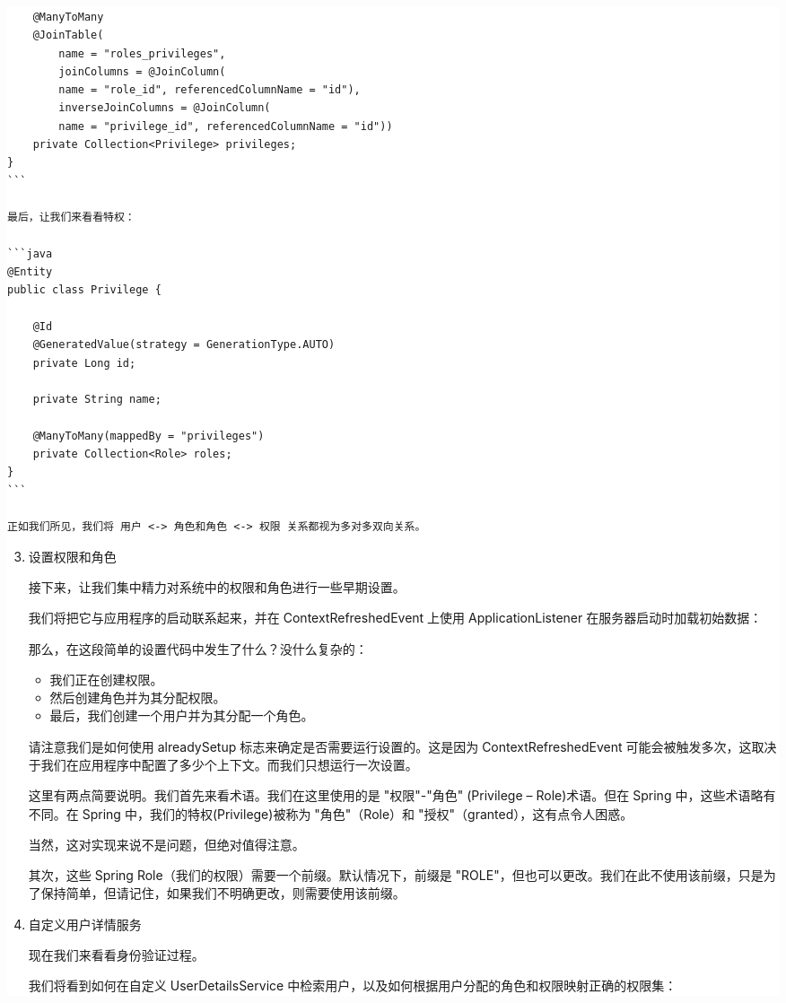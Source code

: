         @ManyToMany
        @JoinTable(
            name = "roles_privileges", 
            joinColumns = @JoinColumn(
            name = "role_id", referencedColumnName = "id"), 
            inverseJoinColumns = @JoinColumn(
            name = "privilege_id", referencedColumnName = "id"))
        private Collection<Privilege> privileges;
    }
    ```

    最后，让我们来看看特权：

    ```java
    @Entity
    public class Privilege {
    
        @Id
        @GeneratedValue(strategy = GenerationType.AUTO)
        private Long id;

        private String name;

        @ManyToMany(mappedBy = "privileges")
        private Collection<Role> roles;
    }
    ```

    正如我们所见，我们将 用户 <-> 角色和角色 <-> 权限 关系都视为多对多双向关系。

3. 设置权限和角色

    接下来，让我们集中精力对系统中的权限和角色进行一些早期设置。

    我们将把它与应用程序的启动联系起来，并在 ContextRefreshedEvent 上使用 ApplicationListener 在服务器启动时加载初始数据：

    ![SetupDataLoader](src/main/java/com/baeldung/spring/SetupDataLoader.java)

    那么，在这段简单的设置代码中发生了什么？没什么复杂的：

    - 我们正在创建权限。
    - 然后创建角色并为其分配权限。
    - 最后，我们创建一个用户并为其分配一个角色。

    请注意我们是如何使用 alreadySetup 标志来确定是否需要运行设置的。这是因为 ContextRefreshedEvent 可能会被触发多次，这取决于我们在应用程序中配置了多少个上下文。而我们只想运行一次设置。

    这里有两点简要说明。我们首先来看术语。我们在这里使用的是 "权限"-"角色" (Privilege – Role)术语。但在 Spring 中，这些术语略有不同。在 Spring 中，我们的特权(Privilege)被称为 "角色"（Role）和 "授权"（granted），这有点令人困惑。

    当然，这对实现来说不是问题，但绝对值得注意。

    其次，这些 Spring Role（我们的权限）需要一个前缀。默认情况下，前缀是 "ROLE"，但也可以更改。我们在此不使用该前缀，只是为了保持简单，但请记住，如果我们不明确更改，则需要使用该前缀。

4. 自定义用户详情服务

    现在我们来看看身份验证过程。

    我们将看到如何在自定义 UserDetailsService 中检索用户，以及如何根据用户分配的角色和权限映射正确的权限集：
